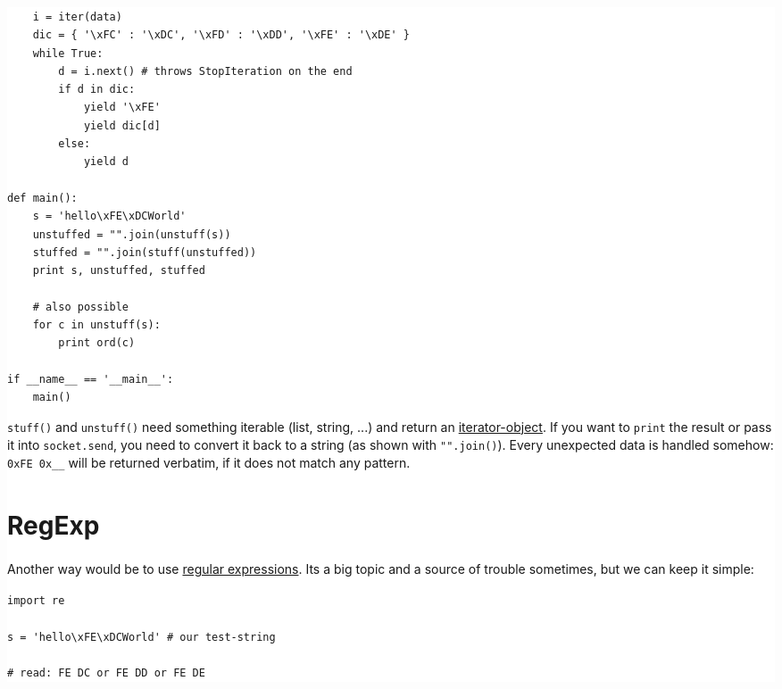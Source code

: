 ```
    i = iter(data)
    dic = { '\xFC' : '\xDC', '\xFD' : '\xDD', '\xFE' : '\xDE' }
    while True: 
        d = i.next() # throws StopIteration on the end
        if d in dic:
            yield '\xFE'
            yield dic[d]
        else:
            yield d

def main():
    s = 'hello\xFE\xDCWorld'
    unstuffed = "".join(unstuff(s))
    stuffed = "".join(stuff(unstuffed))
    print s, unstuffed, stuffed

    # also possible
    for c in unstuff(s):
        print ord(c)

if __name__ == '__main__':
    main() 
```

`stuff()` and `unstuff()` need something iterable (list, string, ...) and return an [iterator-object](http://docs.python.org/2/library/stdtypes.html#iterator-types). If you want to `print` the result or pass it into `socket.send`, you need to convert it back to a string (as shown with `"".join()`). Every unexpected data is handled somehow: `0xFE 0x__` will be returned verbatim, if it does not match any pattern.

# RegExp

Another way would be to use [regular expressions](http://docs.python.org/2/library/re.html). Its a big topic and a source of trouble sometimes, but we can keep it simple:

```
import re

s = 'hello\xFE\xDCWorld' # our test-string

# read: FE DC or FE DD or FE DE
